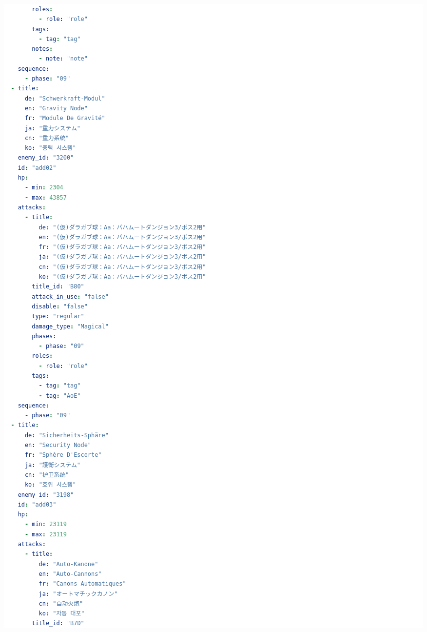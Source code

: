 ```yaml
        roles:
          - role: "role"
        tags:
          - tag: "tag"
        notes:
          - note: "note"
    sequence:
      - phase: "09"
  - title:
      de: "Schwerkraft-Modul"
      en: "Gravity Node"
      fr: "Module De Gravité"
      ja: "重力システム"
      cn: "重力系统"
      ko: "중력 시스템"
    enemy_id: "3200"
    id: "add02"
    hp:
      - min: 2304
      - max: 43857
    attacks:
      - title:
          de: "(仮)ダラガブ球：Aa：バハムートダンジョン3/ボス2用"
          en: "(仮)ダラガブ球：Aa：バハムートダンジョン3/ボス2用"
          fr: "(仮)ダラガブ球：Aa：バハムートダンジョン3/ボス2用"
          ja: "(仮)ダラガブ球：Aa：バハムートダンジョン3/ボス2用"
          cn: "(仮)ダラガブ球：Aa：バハムートダンジョン3/ボス2用"
          ko: "(仮)ダラガブ球：Aa：バハムートダンジョン3/ボス2用"
        title_id: "B80"
        attack_in_use: "false"
        disable: "false"
        type: "regular"
        damage_type: "Magical"
        phases:
          - phase: "09"
        roles:
          - role: "role"
        tags:
          - tag: "tag"
          - tag: "AoE"
    sequence:
      - phase: "09"
  - title:
      de: "Sicherheits-Sphäre"
      en: "Security Node"
      fr: "Sphère D'Escorte"
      ja: "護衛システム"
      cn: "护卫系统"
      ko: "호위 시스템"
    enemy_id: "3198"
    id: "add03"
    hp:
      - min: 23119
      - max: 23119
    attacks:
      - title:
          de: "Auto-Kanone"
          en: "Auto-Cannons"
          fr: "Canons Automatiques"
          ja: "オートマチックカノン"
          cn: "自动火炮"
          ko: "자동 대포"
        title_id: "B7D"
```